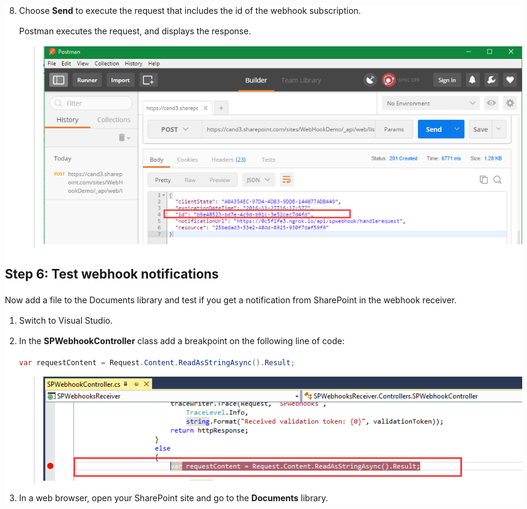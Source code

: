 8. Choose **Send** to execute the request that includes the id of the webhook subscription.

	Postman executes the request, and displays the response.

	> ![](Images/24.png)


## Step 6: Test webhook notifications

Now add a file to the Documents library and test if you get a notification from SharePoint in the webhook receiver.

1. Switch to Visual Studio.
2. In the **SPWebhookController** class add a breakpoint on the following line of code:

	```cs
	var requestContent = Request.Content.ReadAsStringAsync().Result;
	```
	>
	> ![](Images/27.png)

3. In a web browser, open your SharePoint site and go to the **Documents** library.
